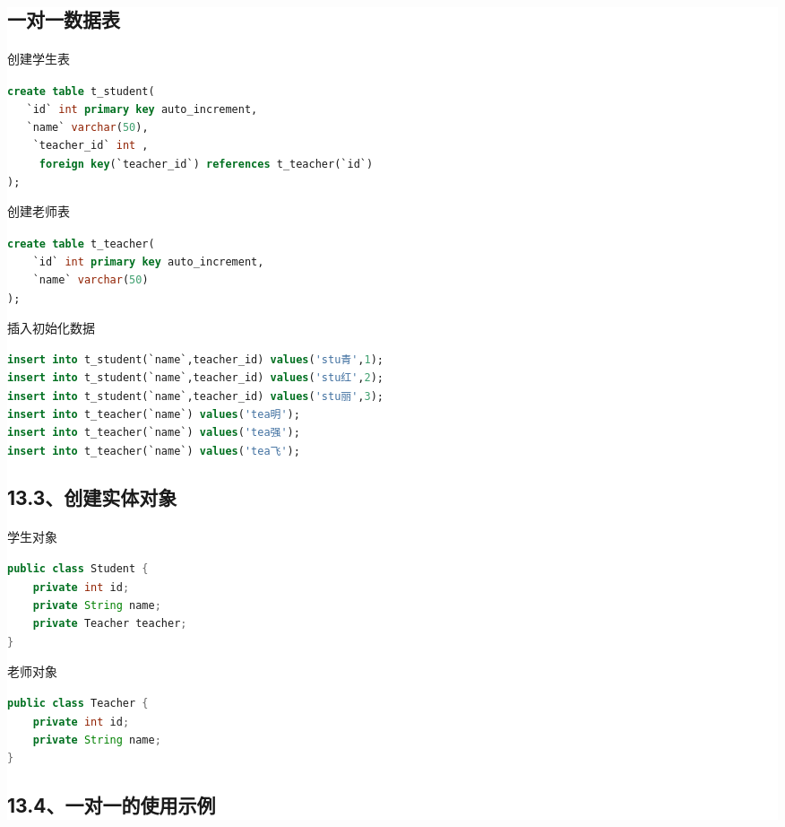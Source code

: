 ## 一对一数据表

 创建学生表

```sql
create table t_student(
   `id` int primary key auto_increment,
   `name` varchar(50),
    `teacher_id` int ,
	 foreign key(`teacher_id`) references t_teacher(`id`)
);
```

创建老师表

```sql
create table t_teacher(
	`id` int primary key auto_increment,
	`name` varchar(50)
);
```

 插入初始化数据

```sql
insert into t_student(`name`,teacher_id) values('stu青',1);
insert into t_student(`name`,teacher_id) values('stu红',2);
insert into t_student(`name`,teacher_id) values('stu丽',3);
insert into t_teacher(`name`) values('tea明');
insert into t_teacher(`name`) values('tea强');
insert into t_teacher(`name`) values('tea飞');
```

## 13.3、创建实体对象

学生对象

```java
public class Student {
	private int id;
	private String name;
	private Teacher teacher;
}
```

老师对象

```java
public class Teacher {
	private int id;
	private String name;
}
```

## 13.4、一对一的使用示例
